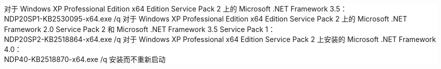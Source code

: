<td style="border:1px solid black;">对于 Windows XP Professional Edition x64 Edition Service Pack 2 上的 Microsoft .NET Framework 3.5：<br />
NDP20SP1-KB2530095-x64.exe /q</td>
</tr>
<tr class="odd">
<td style="border:1px solid black;"></td>
<td style="border:1px solid black;">对于 Windows XP Professional Edition x64 Edition Service Pack 2 上的 Microsoft .NET Framework 2.0 Service Pack 2 和 Microsoft .NET Framework 3.5 Service Pack 1：<br />
NDP20SP2-KB2518864-x64.exe /q</td>
</tr>
<tr class="even">
<td style="border:1px solid black;"></td>
<td style="border:1px solid black;">对于 Windows XP Professional x64 Edition Service Pack 2 上安装的 Microsoft .NET Framework 4.0：<br />
NDP40-KB2518870-x64.exe /q</td>
</tr>
<tr class="odd">
<td style="border:1px solid black;">安装而不重新启动</td>
